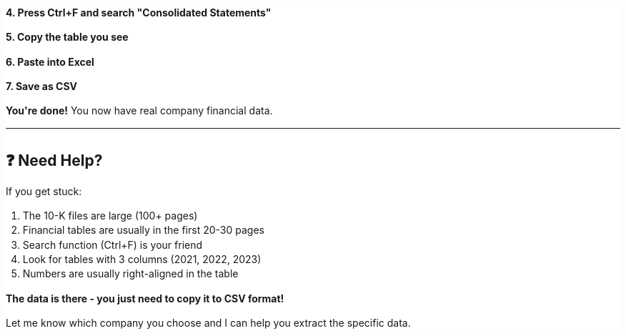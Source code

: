 **4. Press Ctrl+F and search "Consolidated Statements"**

**5. Copy the table you see**

**6. Paste into Excel**

**7. Save as CSV**

**You're done!** You now have real company financial data.

---

## ❓ Need Help?

If you get stuck:
1. The 10-K files are large (100+ pages)
2. Financial tables are usually in the first 20-30 pages
3. Search function (Ctrl+F) is your friend
4. Look for tables with 3 columns (2021, 2022, 2023)
5. Numbers are usually right-aligned in the table

**The data is there - you just need to copy it to CSV format!**

Let me know which company you choose and I can help you extract the specific data.
